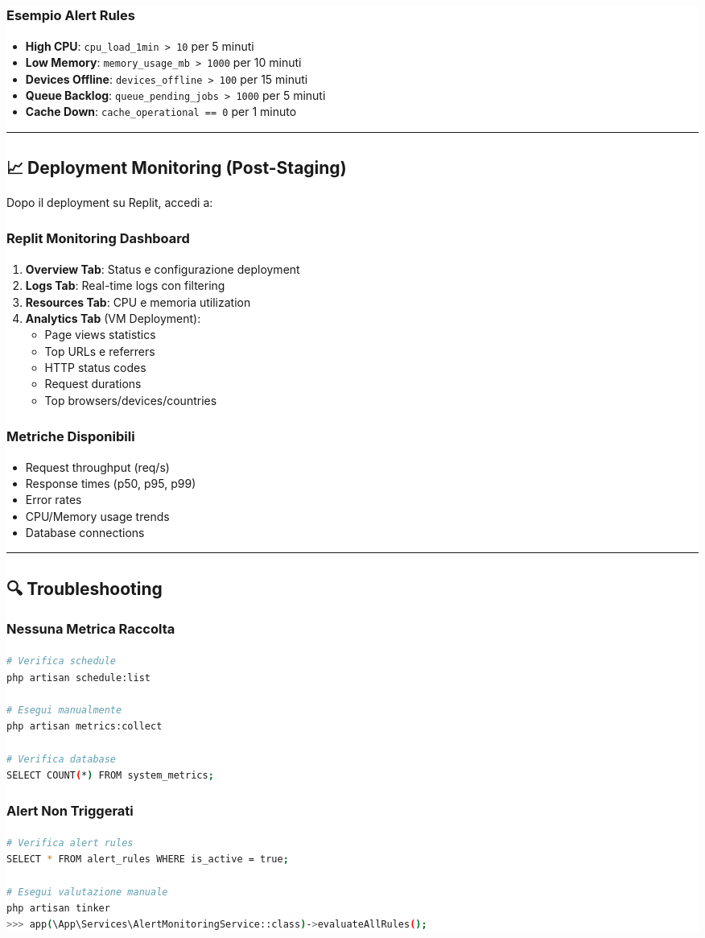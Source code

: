 ### Esempio Alert Rules
- **High CPU**: `cpu_load_1min > 10` per 5 minuti
- **Low Memory**: `memory_usage_mb > 1000` per 10 minuti
- **Devices Offline**: `devices_offline > 100` per 15 minuti
- **Queue Backlog**: `queue_pending_jobs > 1000` per 5 minuti
- **Cache Down**: `cache_operational == 0` per 1 minuto

---

## 📈 Deployment Monitoring (Post-Staging)

Dopo il deployment su Replit, accedi a:

### Replit Monitoring Dashboard
1. **Overview Tab**: Status e configurazione deployment
2. **Logs Tab**: Real-time logs con filtering
3. **Resources Tab**: CPU e memoria utilization
4. **Analytics Tab** (VM Deployment):
   - Page views statistics
   - Top URLs e referrers
   - HTTP status codes
   - Request durations
   - Top browsers/devices/countries

### Metriche Disponibili
- Request throughput (req/s)
- Response times (p50, p95, p99)
- Error rates
- CPU/Memory usage trends
- Database connections

---

## 🔍 Troubleshooting

### Nessuna Metrica Raccolta
```bash
# Verifica schedule
php artisan schedule:list

# Esegui manualmente
php artisan metrics:collect

# Verifica database
SELECT COUNT(*) FROM system_metrics;
```

### Alert Non Triggerati
```bash
# Verifica alert rules
SELECT * FROM alert_rules WHERE is_active = true;

# Esegui valutazione manuale
php artisan tinker
>>> app(\App\Services\AlertMonitoringService::class)->evaluateAllRules();
```
